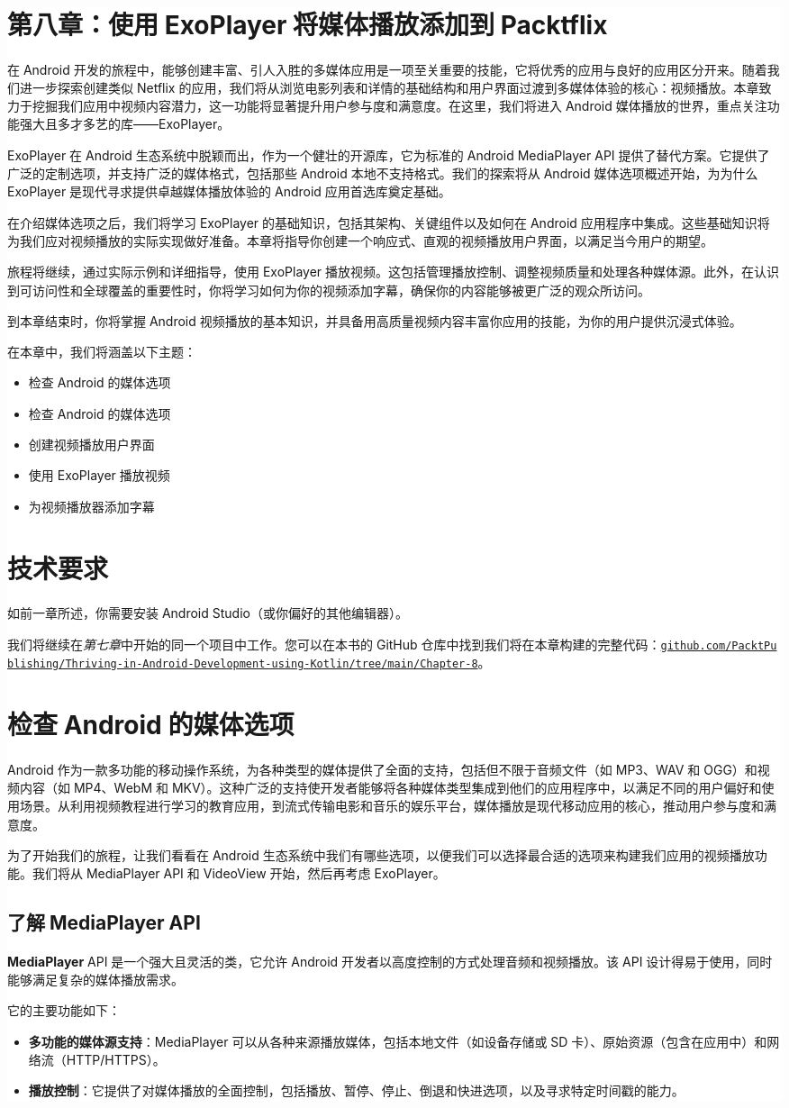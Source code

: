 

# 第八章：使用 ExoPlayer 将媒体播放添加到 Packtflix

在 Android 开发的旅程中，能够创建丰富、引人入胜的多媒体应用是一项至关重要的技能，它将优秀的应用与良好的应用区分开来。随着我们进一步探索创建类似 Netflix 的应用，我们将从浏览电影列表和详情的基础结构和用户界面过渡到多媒体体验的核心：视频播放。本章致力于挖掘我们应用中视频内容潜力，这一功能将显著提升用户参与度和满意度。在这里，我们将进入 Android 媒体播放的世界，重点关注功能强大且多才多艺的库——ExoPlayer。

ExoPlayer 在 Android 生态系统中脱颖而出，作为一个健壮的开源库，它为标准的 Android MediaPlayer API 提供了替代方案。它提供了广泛的定制选项，并支持广泛的媒体格式，包括那些 Android 本地不支持格式。我们的探索将从 Android 媒体选项概述开始，为为什么 ExoPlayer 是现代寻求提供卓越媒体播放体验的 Android 应用首选库奠定基础。

在介绍媒体选项之后，我们将学习 ExoPlayer 的基础知识，包括其架构、关键组件以及如何在 Android 应用程序中集成。这些基础知识将为我们应对视频播放的实际实现做好准备。本章将指导你创建一个响应式、直观的视频播放用户界面，以满足当今用户的期望。

旅程将继续，通过实际示例和详细指导，使用 ExoPlayer 播放视频。这包括管理播放控制、调整视频质量和处理各种媒体源。此外，在认识到可访问性和全球覆盖的重要性时，你将学习如何为你的视频添加字幕，确保你的内容能够被更广泛的观众所访问。

到本章结束时，你将掌握 Android 视频播放的基本知识，并具备用高质量视频内容丰富你应用的技能，为你的用户提供沉浸式体验。

在本章中，我们将涵盖以下主题：

+   检查 Android 的媒体选项

+   检查 Android 的媒体选项

+   创建视频播放用户界面

+   使用 ExoPlayer 播放视频

+   为视频播放器添加字幕

# 技术要求

如前一章所述，你需要安装 Android Studio（或你偏好的其他编辑器）。

我们将继续在*第七章*中开始的同一个项目中工作。您可以在本书的 GitHub 仓库中找到我们将在本章构建的完整代码：[`github.com/PacktPublishing/Thriving-in-Android-Development-using-Kotlin/tree/main/Chapter-8`](https://github.com/PacktPublishing/Thriving-in-Android-Development-using-Kotlin/tree/main/Chapter-8)。

# 检查 Android 的媒体选项

Android 作为一款多功能的移动操作系统，为各种类型的媒体提供了全面的支持，包括但不限于音频文件（如 MP3、WAV 和 OGG）和视频内容（如 MP4、WebM 和 MKV）。这种广泛的支持使开发者能够将各种媒体类型集成到他们的应用程序中，以满足不同的用户偏好和使用场景。从利用视频教程进行学习的教育应用，到流式传输电影和音乐的娱乐平台，媒体播放是现代移动应用的核心，推动用户参与度和满意度。

为了开始我们的旅程，让我们看看在 Android 生态系统中我们有哪些选项，以便我们可以选择最合适的选项来构建我们应用的视频播放功能。我们将从 MediaPlayer API 和 VideoView 开始，然后再考虑 ExoPlayer。

## 了解 MediaPlayer API

**MediaPlayer** API 是一个强大且灵活的类，它允许 Android 开发者以高度控制的方式处理音频和视频播放。该 API 设计得易于使用，同时能够满足复杂的媒体播放需求。

它的主要功能如下：

+   **多功能的媒体源支持**：MediaPlayer 可以从各种来源播放媒体，包括本地文件（如设备存储或 SD 卡）、原始资源（包含在应用中）和网络流（HTTP/HTTPS）。

+   **播放控制**：它提供了对媒体播放的全面控制，包括播放、暂停、停止、倒退和快进选项，以及寻求特定时间戳的能力。
